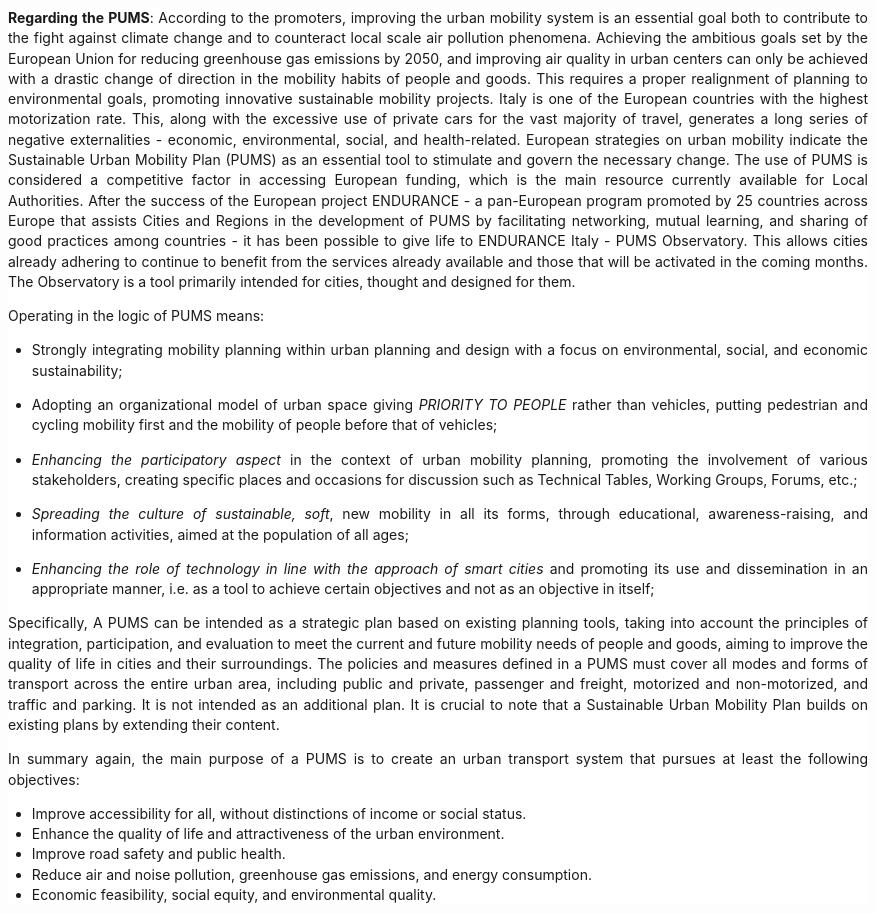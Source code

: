 <div style="text-align: justify;">

**Regarding the PUMS**:
According to the promoters, improving the urban mobility system is an essential goal both to contribute to the fight against climate change and to counteract local scale air pollution phenomena.
Achieving the ambitious goals set by the European Union for reducing greenhouse gas emissions by 2050, and improving air quality in urban centers can only be achieved with a drastic change of direction in the mobility habits of people and goods. This requires a proper realignment of planning to environmental goals, promoting innovative sustainable mobility projects.
Italy is one of the European countries with the highest motorization rate. 
This, along with the excessive use of private cars for the vast majority of travel, generates a long series of negative externalities - economic, environmental, social, and health-related.
European strategies on urban mobility indicate the Sustainable Urban Mobility Plan (PUMS) as an essential tool to stimulate and govern the necessary change. The use of PUMS is considered a competitive factor in accessing European funding, which is the main resource currently available for Local Authorities.
After the success of the European project ENDURANCE - a pan-European program promoted by 25 countries across Europe that assists Cities and Regions in the development of PUMS by facilitating networking, mutual learning, and sharing of good practices among countries - it has been possible to give life to ENDURANCE Italy - PUMS Observatory. This allows cities already adhering to continue to benefit from the services already available and those that will be activated in the coming months.
The Observatory is a tool primarily intended for cities, thought and designed for them.

Operating in the logic of PUMS means:

- Strongly integrating mobility planning within urban planning and design with a focus on environmental, social, and economic sustainability;

- Adopting an organizational model of urban space giving *PRIORITY TO PEOPLE* rather than vehicles, putting pedestrian and cycling mobility first and the mobility of people before that of vehicles;

- *Enhancing the participatory aspect* in the context of urban mobility planning, promoting the involvement of various stakeholders, creating specific places and occasions for discussion such as Technical Tables, Working Groups, Forums, etc.;

- *Spreading the culture of sustainable, soft*, new mobility in all its forms, through educational, awareness-raising, and information activities, aimed at the population of all ages;

- *Enhancing the role of technology in line with the approach of smart cities* and promoting its use and dissemination in an appropriate manner, i.e. as a tool to achieve certain objectives and not as an objective in itself;

Specifically, A PUMS can be intended as a strategic plan based on existing planning tools, taking into account the principles of integration, participation, and evaluation to meet the current and future mobility needs of people and goods, aiming to improve the quality of life in cities and their surroundings. The policies and measures defined in a PUMS must cover all modes and forms of transport across the entire urban area, including public and private, passenger and freight, motorized and non-motorized, and traffic and parking.
It is not intended as an additional plan. It is crucial to note that a Sustainable Urban Mobility Plan builds on existing plans by extending their content.

In summary again, the main purpose of a PUMS is to create an urban transport system that pursues at least the following objectives:

- Improve accessibility for all, without distinctions of income or social status.
- Enhance the quality of life and attractiveness of the urban environment.
- Improve road safety and public health.
- Reduce air and noise pollution, greenhouse gas emissions, and energy consumption.
- Economic feasibility, social equity, and environmental quality.

